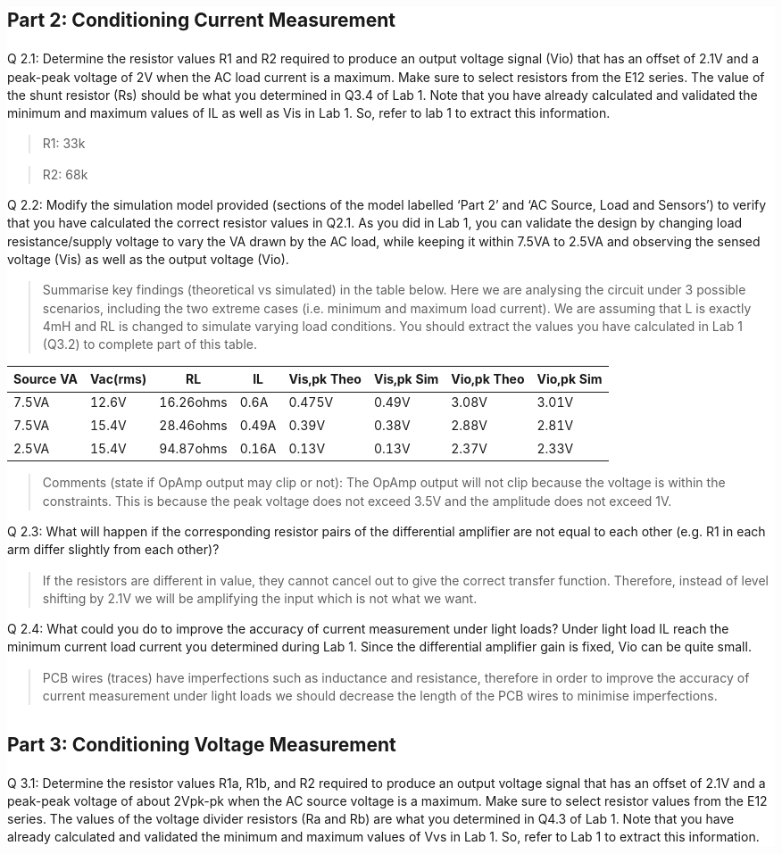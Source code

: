 ## Part 2: Conditioning Current Measurement

Q 2.1: Determine the resistor values R1 and R2 required to produce an output voltage signal (Vio) that has an offset of 2.1V and a peak-peak voltage of 2V when the AC load current is a maximum. Make sure to select resistors from the E12 series. The value of the shunt resistor (Rs) should be what you determined in Q3.4 of Lab 1. Note that you have already calculated and validated the minimum and maximum values of IL as well as Vis in Lab 1. So, refer to lab 1 to extract this information.

> R1: 33k

> R2: 68k

Q 2.2: Modify the simulation model provided (sections of the model labelled ‘Part 2’ and ‘AC Source, Load and Sensors’) to verify that you have calculated the correct resistor values in Q2.1. As you did in Lab 1, you can validate the design by changing load resistance/supply voltage to vary the VA drawn by the AC load, while keeping it within 7.5VA to 2.5VA and observing the sensed voltage (Vis) as well as the output voltage (Vio).

> Summarise key findings (theoretical vs simulated) in the table below. Here we are analysing the circuit under 3 possible scenarios, including the two extreme cases (i.e. minimum and maximum load current). We are assuming that L is exactly 4mH and RL is changed to simulate varying load conditions. You should extract the values you have calculated in Lab 1 (Q3.2) to complete part of this table.

| Source VA  | Vac(rms) | RL       | IL       | Vis,pk Theo | Vis,pk Sim  | Vio,pk Theo | Vio,pk Sim  |
| -----------|----------|----------|----------|-------------|-------------|-------------|-------------|
| 7.5VA      | 12.6V    | 16.26ohms| 0.6A     | 0.475V      | 0.49V       | 3.08V       | 3.01V       |
| 7.5VA      | 15.4V    | 28.46ohms| 0.49A    | 0.39V       | 0.38V       | 2.88V       | 2.81V       |
| 2.5VA      | 15.4V    | 94.87ohms| 0.16A    | 0.13V       | 0.13V       | 2.37V       | 2.33V       |

> Comments (state if OpAmp output may clip or not): The OpAmp output will not clip because the voltage is within the constraints. This is because the peak voltage does not exceed 3.5V and the amplitude does not exceed 1V.

Q 2.3: What will happen if the corresponding resistor pairs of the differential amplifier are not equal to each other (e.g. R1 in each arm differ slightly from each other)? 

> If the resistors are different in value, they cannot cancel out to give the correct transfer function. Therefore, instead of level shifting by 2.1V we will be amplifying the input which is not what we want.

Q 2.4: What could you do to improve the accuracy of current measurement under light loads? Under light load IL reach the minimum current load current you determined during Lab 1. Since the differential amplifier gain is fixed, Vio can be quite small.

> PCB wires (traces) have imperfections such as inductance and resistance, therefore in order to improve the accuracy of current measurement under light loads we should decrease the length of the PCB wires to minimise imperfections. 

## Part 3: Conditioning Voltage Measurement

Q 3.1: Determine the resistor values R1a, R1b, and R2 required to produce an output voltage signal that has an offset of 2.1V and a peak-peak voltage of about 2Vpk-pk when the AC source voltage is a maximum. Make sure to select resistor values from the E12 series. The values of the voltage divider resistors (Ra and Rb) are what you determined in Q4.3 of Lab 1. Note that you have already calculated and validated the minimum and maximum values of Vvs in Lab 1. So, refer to Lab 1 to extract this information.
